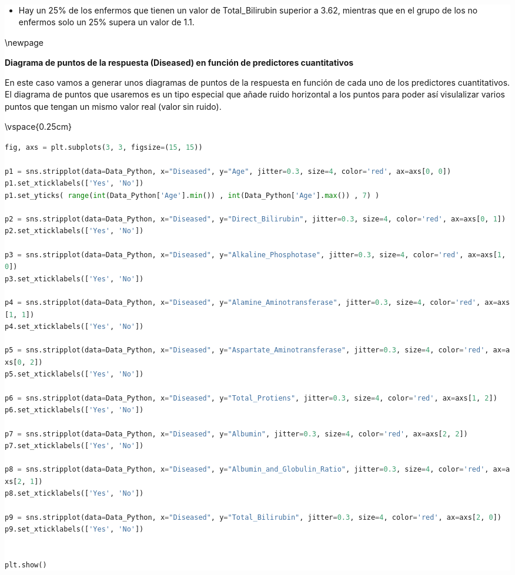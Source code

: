 - Hay un 25% de los enfermos que tienen un valor de Total_Bilirubin superior a 3.62, mientras que en el grupo de los no enfermos solo un 25% supera un valor de 1.1.




\newpage


**Diagrama de puntos de la respuesta (Diseased) en función de predictores cuantitativos**

En este caso vamos a generar unos diagramas de puntos de la respuesta en función de cada uno de los predictores cuantitativos. El diagrama de puntos que usaremos es un tipo especial que añade ruido horizontal a los puntos para poder así visulalizar varios puntos que tengan un mismo valor real (valor sin ruido).

\vspace{0.25cm}

```python
fig, axs = plt.subplots(3, 3, figsize=(15, 15))

p1 = sns.stripplot(data=Data_Python, x="Diseased", y="Age", jitter=0.3, size=4, color='red', ax=axs[0, 0])
p1.set_xticklabels(['Yes', 'No'])
p1.set_yticks( range(int(Data_Python['Age'].min()) , int(Data_Python['Age'].max()) , 7) )

p2 = sns.stripplot(data=Data_Python, x="Diseased", y="Direct_Bilirubin", jitter=0.3, size=4, color='red', ax=axs[0, 1])
p2.set_xticklabels(['Yes', 'No'])

p3 = sns.stripplot(data=Data_Python, x="Diseased", y="Alkaline_Phosphotase", jitter=0.3, size=4, color='red', ax=axs[1, 0])
p3.set_xticklabels(['Yes', 'No'])

p4 = sns.stripplot(data=Data_Python, x="Diseased", y="Alamine_Aminotransferase", jitter=0.3, size=4, color='red', ax=axs[1, 1])
p4.set_xticklabels(['Yes', 'No'])

p5 = sns.stripplot(data=Data_Python, x="Diseased", y="Aspartate_Aminotransferase", jitter=0.3, size=4, color='red', ax=axs[0, 2])
p5.set_xticklabels(['Yes', 'No'])

p6 = sns.stripplot(data=Data_Python, x="Diseased", y="Total_Protiens", jitter=0.3, size=4, color='red', ax=axs[1, 2])
p6.set_xticklabels(['Yes', 'No'])

p7 = sns.stripplot(data=Data_Python, x="Diseased", y="Albumin", jitter=0.3, size=4, color='red', ax=axs[2, 2])
p7.set_xticklabels(['Yes', 'No'])

p8 = sns.stripplot(data=Data_Python, x="Diseased", y="Albumin_and_Globulin_Ratio", jitter=0.3, size=4, color='red', ax=axs[2, 1])
p8.set_xticklabels(['Yes', 'No'])

p9 = sns.stripplot(data=Data_Python, x="Diseased", y="Total_Bilirubin", jitter=0.3, size=4, color='red', ax=axs[2, 0])
p9.set_xticklabels(['Yes', 'No'])


plt.show()

```
